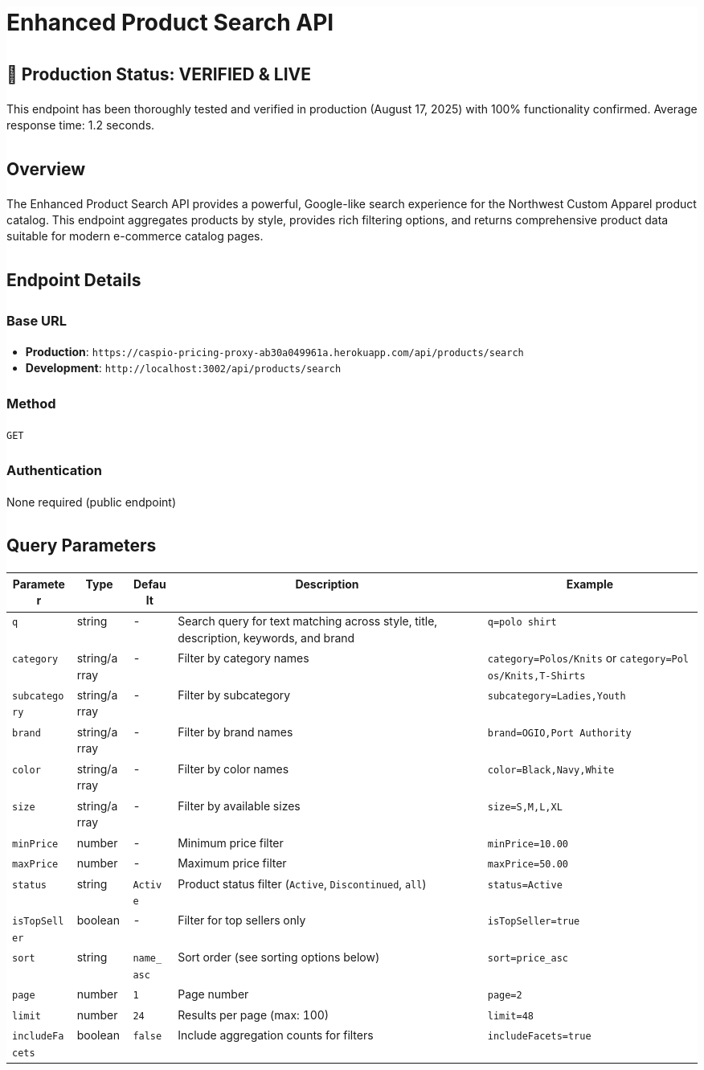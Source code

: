 # Enhanced Product Search API

## 🚀 Production Status: VERIFIED & LIVE

This endpoint has been thoroughly tested and verified in production (August 17, 2025) with 100% functionality confirmed. Average response time: 1.2 seconds.

## Overview

The Enhanced Product Search API provides a powerful, Google-like search experience for the Northwest Custom Apparel product catalog. This endpoint aggregates products by style, provides rich filtering options, and returns comprehensive product data suitable for modern e-commerce catalog pages.

## Endpoint Details

### Base URL
- **Production**: `https://caspio-pricing-proxy-ab30a049961a.herokuapp.com/api/products/search`
- **Development**: `http://localhost:3002/api/products/search`

### Method
`GET`

### Authentication
None required (public endpoint)

## Query Parameters

| Parameter | Type | Default | Description | Example |
|-----------|------|---------|-------------|---------|
| `q` | string | - | Search query for text matching across style, title, description, keywords, and brand | `q=polo shirt` |
| `category` | string/array | - | Filter by category names | `category=Polos/Knits` or `category=Polos/Knits,T-Shirts` |
| `subcategory` | string/array | - | Filter by subcategory | `subcategory=Ladies,Youth` |
| `brand` | string/array | - | Filter by brand names | `brand=OGIO,Port Authority` |
| `color` | string/array | - | Filter by color names | `color=Black,Navy,White` |
| `size` | string/array | - | Filter by available sizes | `size=S,M,L,XL` |
| `minPrice` | number | - | Minimum price filter | `minPrice=10.00` |
| `maxPrice` | number | - | Maximum price filter | `maxPrice=50.00` |
| `status` | string | `Active` | Product status filter (`Active`, `Discontinued`, `all`) | `status=Active` |
| `isTopSeller` | boolean | - | Filter for top sellers only | `isTopSeller=true` |
| `sort` | string | `name_asc` | Sort order (see sorting options below) | `sort=price_asc` |
| `page` | number | `1` | Page number | `page=2` |
| `limit` | number | `24` | Results per page (max: 100) | `limit=48` |
| `includeFacets` | boolean | `false` | Include aggregation counts for filters | `includeFacets=true` |

